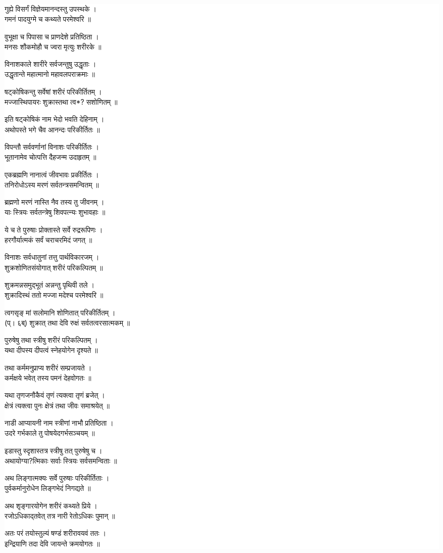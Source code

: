 गुह्ये विसर्गं विज्ञेयमानन्दस्तु उपस्थके ।  
गमनं पादयुग्मे च कथ्यते परमेश्वरि ॥  
  
वुभूक्षा च पिपासा च प्राणदेशे प्रतिष्ठिता ।  
मनसः शौकमोहौ च ज्वरा मृत्युः शरीरके ॥  
  
विनाशकाले शारीरे सर्वजन्तुषु उद्धृताः ।  
उद्धृतान्ते महात्मानो महावलपराक्रमाः ॥  
  
षट्कोषिकन्तु सर्वेषां शरीरं परिकीर्तितम् ।  
मज्जास्थिपायरः शुक्रास्तथा त्व*? सशोणितम् ॥  
  
इति षट्कोषिकं नाम भेदो भवति देहिनाम् ।  
अथोपस्ते भगे चैव आनन्दः परिकीर्तितः ॥  
  
विपन्तौ सर्ववर्णानां विनाशः परिकीर्तितः ।  
भूतानामेव चोत्पत्ति दैहजन्म उदाहृतम् ॥  
  
एकब्रह्मणि नानात्वं जीवभावः प्रकीर्तितः ।  
तनिरोधोऽस्य मरणं सर्वतन्त्रसमन्वितम् ॥  
  
ब्रह्मणो मरणं नास्ति नैव तस्य तु जीवनम् ।  
याः स्त्रियः सर्वतन्त्रेषु शिवपत्न्यः शुभावहाः ॥  
  
ये च ते पुरुषाः प्रोक्तास्ते सर्वे रुद्ररूपिणः ।  
हरगौर्यात्मकं सर्वं चराचरमिदं जगत् ॥  
  
विनाशः सर्वधातुनां तत्तु पार्थविकारजम् ।  
शुक्रशोणितसंयोगात् शरीरं परिकल्पितम् ॥  
  
शुक्रमन्नसमुद्भूतं अन्नन्तु पृथिवी तले ।  
शुक्रादिस्थं ततो मज्जा मदेश्च परमेश्वरि ॥  
  
त्वगसृङ् मां सलोमानि शोणितात् परिकीर्तितम् ।  
(प्। ६ब्) शुक्रात् तथा देवि रुक्षं सर्वतत्वरसात्मकम् ॥  
  
पुरुषेषु तथा स्त्रीषु शरीरं परिकल्पितम् ।  
यथा दीपस्य दीपत्वं स्नेहयोगेन दृश्यते ॥  
  
तथा कर्ममनुप्राप्य शरीरं सम्प्रजायते ।  
कर्मक्षये भवेत् तस्य पमनं देहवोगतः ॥  
  
यथा तृणजनौकैवं तृणं त्यक्त्वा तृणं ब्रजेत् ।  
क्षेत्रं त्यक्त्वा पुनः क्षेत्रं तथा जीवः समाश्रयेत् ॥  
  
नाडी आप्यायनी नाम स्त्रीणां नाभौ प्रतिष्ठिता ।  
उदरे गर्भकाले तु पोषयेदगर्भसञ्चयम् ॥  
  
इडास्तु स्दृशास्तत्र स्त्रीषु तत् पुरुषेषु च ।  
अथायोग्या?त्मिकाः सर्वाः स्त्रियः सर्वसमन्विताः ॥  
  
अथ लिङ्गात्मक्यः सर्वे पुरुषाः परिकीर्तिताः ।  
पुर्वकर्मानुरोधेन लिङ्गभेदं निगद्यते ॥  
  
अथ शृङ्गारयोगेन शरीरं कथ्यते प्रिये ।  
रजोऽधिकाद्तवेत् तत्र नारी रेतोऽधिकः पुमान् ॥  
  
अतः परं तयोस्तुल्यं षण्डं शरीरावयवं ततः ।  
इन्द्रियाणि तदा देवि जायन्ते क्रमयोगतः ॥  
  